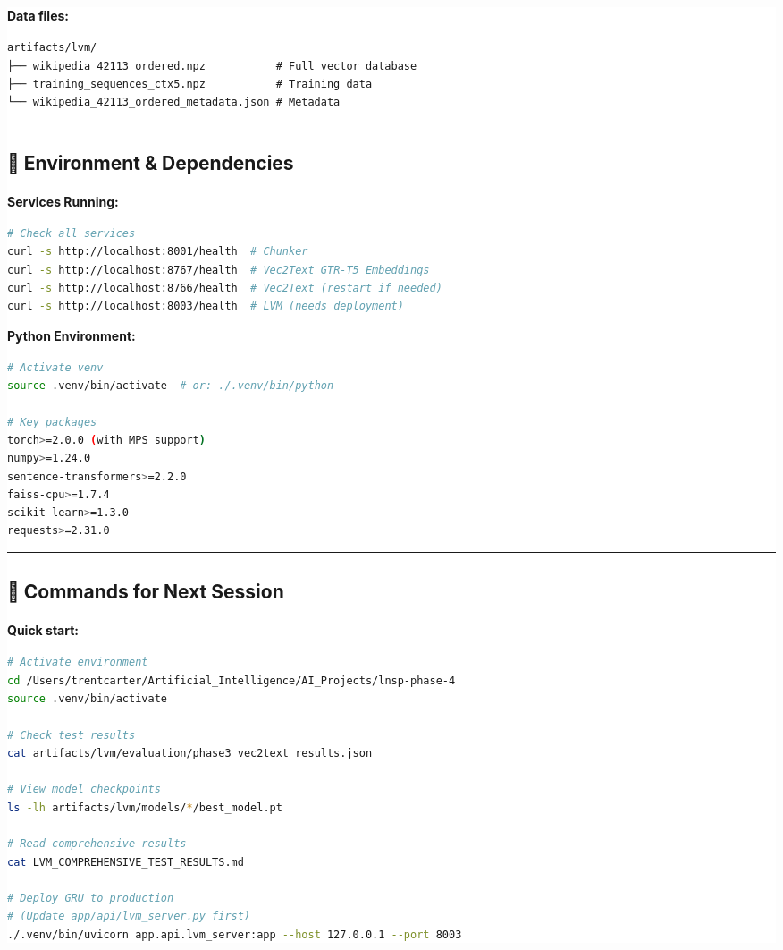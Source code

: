 **Data files:**
```
artifacts/lvm/
├── wikipedia_42113_ordered.npz           # Full vector database
├── training_sequences_ctx5.npz           # Training data
└── wikipedia_42113_ordered_metadata.json # Metadata
```

---

## 🔧 Environment & Dependencies

**Services Running:**
```bash
# Check all services
curl -s http://localhost:8001/health  # Chunker
curl -s http://localhost:8767/health  # Vec2Text GTR-T5 Embeddings
curl -s http://localhost:8766/health  # Vec2Text (restart if needed)
curl -s http://localhost:8003/health  # LVM (needs deployment)
```

**Python Environment:**
```bash
# Activate venv
source .venv/bin/activate  # or: ./.venv/bin/python

# Key packages
torch>=2.0.0 (with MPS support)
numpy>=1.24.0
sentence-transformers>=2.2.0
faiss-cpu>=1.7.4
scikit-learn>=1.3.0
requests>=2.31.0
```

---

## 📝 Commands for Next Session

**Quick start:**
```bash
# Activate environment
cd /Users/trentcarter/Artificial_Intelligence/AI_Projects/lnsp-phase-4
source .venv/bin/activate

# Check test results
cat artifacts/lvm/evaluation/phase3_vec2text_results.json

# View model checkpoints
ls -lh artifacts/lvm/models/*/best_model.pt

# Read comprehensive results
cat LVM_COMPREHENSIVE_TEST_RESULTS.md

# Deploy GRU to production
# (Update app/api/lvm_server.py first)
./.venv/bin/uvicorn app.api.lvm_server:app --host 127.0.0.1 --port 8003
```
